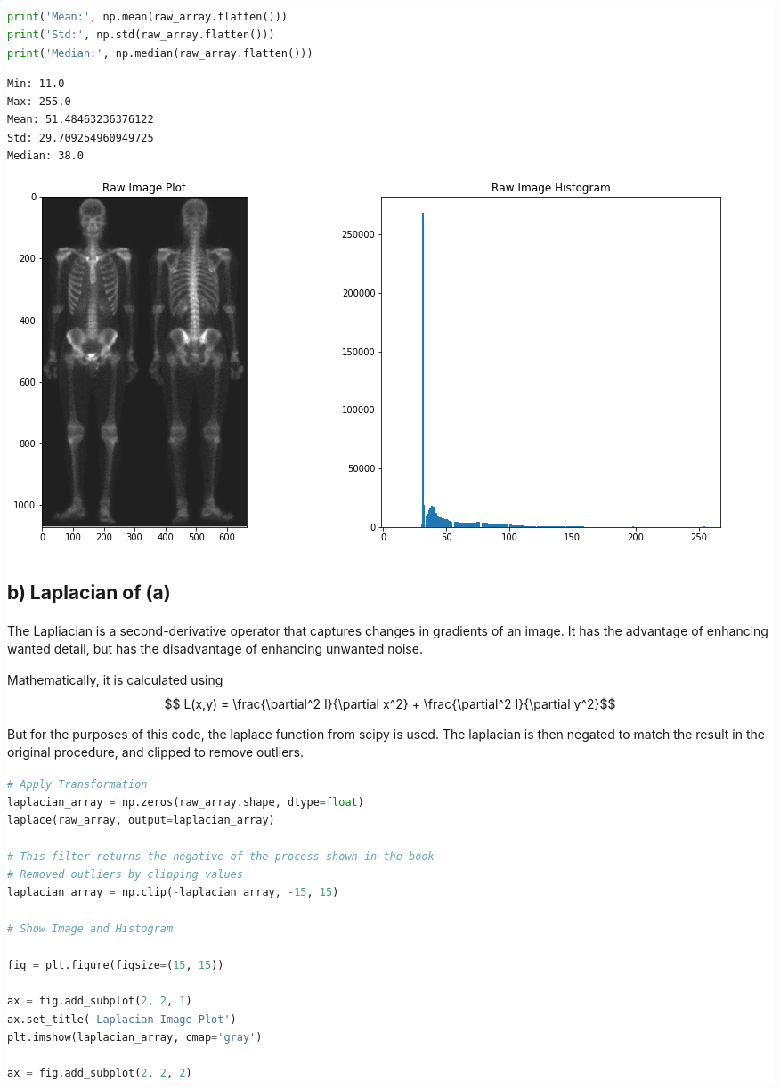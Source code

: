 ```python
print('Mean:', np.mean(raw_array.flatten()))
print('Std:', np.std(raw_array.flatten()))
print('Median:', np.median(raw_array.flatten()))
```

    Min: 11.0
    Max: 255.0
    Mean: 51.48463236376122
    Std: 29.709254960949725
    Median: 38.0
    


![png](output_6_1.png)


## b) Laplacian of (a)

The Lapliacian is a second-derivative operator that captures changes in gradients of an image. It has the advantage of enhancing wanted detail, but has the disadvantage of enhancing unwanted noise.

Mathematically, it is calculated using
$$ L(x,y) = \frac{\partial^2 I}{\partial x^2} + \frac{\partial^2 I}{\partial y^2}$$

But for the purposes of this code, the laplace function from scipy is used. The laplacian is then negated to match the result in the original procedure, and clipped to remove outliers.


```python
# Apply Transformation
laplacian_array = np.zeros(raw_array.shape, dtype=float)
laplace(raw_array, output=laplacian_array)

# This filter returns the negative of the process shown in the book
# Removed outliers by clipping values
laplacian_array = np.clip(-laplacian_array, -15, 15) 

# Show Image and Histogram

fig = plt.figure(figsize=(15, 15))

ax = fig.add_subplot(2, 2, 1)
ax.set_title('Laplacian Image Plot')
plt.imshow(laplacian_array, cmap='gray')

ax = fig.add_subplot(2, 2, 2)
```